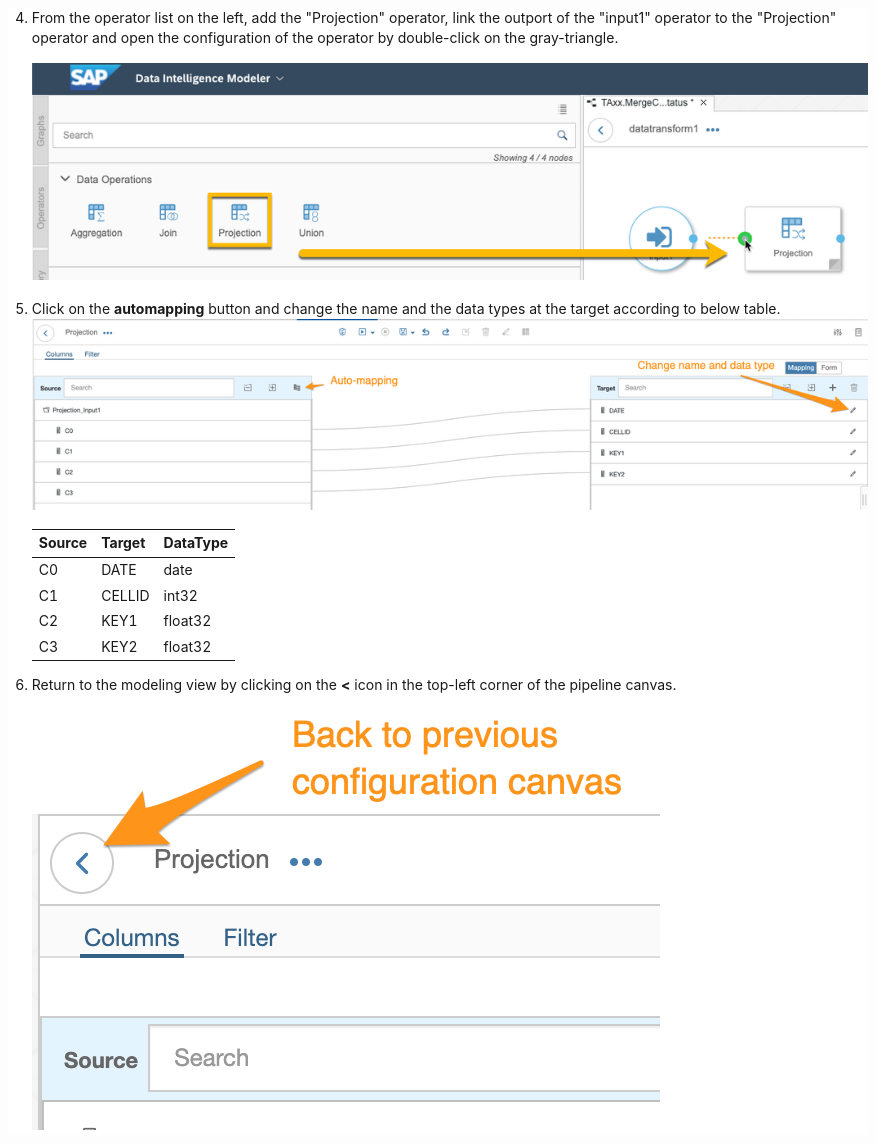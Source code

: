 4. From the operator list on the left, add the "Projection" operator, link the outport of the "input1" operator to the "Projection" operator and open the configuration of the operator by double-click on the gray-triangle.

	![](./images/projection.png)

5. Click on the **automapping** button and change the name and the data types at the target according to below table.
	![Structured Data Operators](./images/TransformConfig.png)

	|Source|Target |DataType|
	|------|-------|--------|
	|C0    |DATE   |date    |
	|C1    |CELLID |int32   |
	|C2    |KEY1   |float32 |
	|C3    |KEY2   |float32 |


6. Return to the modeling view by clicking on the **<** icon in the top-left corner  of the pipeline canvas. ![Structured Data Operators](./images/BackClickDataTransform.png)